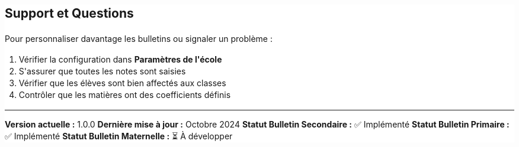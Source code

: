 ## Support et Questions

Pour personnaliser davantage les bulletins ou signaler un problème :
1. Vérifier la configuration dans **Paramètres de l'école**
2. S'assurer que toutes les notes sont saisies
3. Vérifier que les élèves sont bien affectés aux classes
4. Contrôler que les matières ont des coefficients définis

---

**Version actuelle :** 1.0.0
**Dernière mise à jour :** Octobre 2024
**Statut Bulletin Secondaire :** ✅ Implémenté
**Statut Bulletin Primaire :** ✅ Implémenté
**Statut Bulletin Maternelle :** ⏳ À développer
